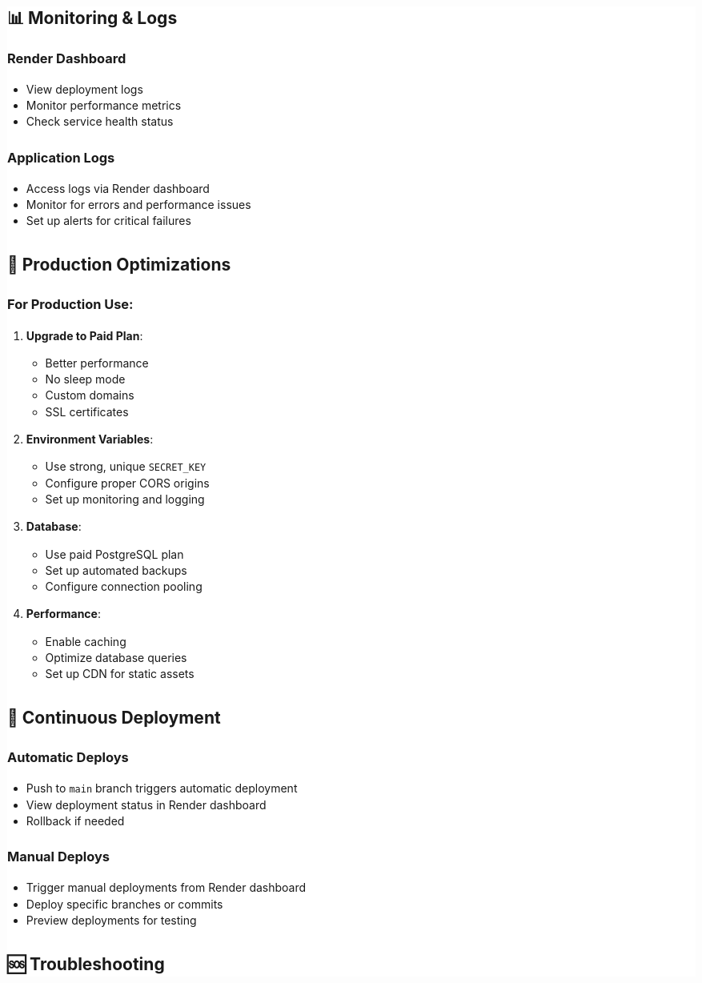 ## 📊 Monitoring & Logs

### Render Dashboard
- View deployment logs
- Monitor performance metrics
- Check service health status

### Application Logs
- Access logs via Render dashboard
- Monitor for errors and performance issues
- Set up alerts for critical failures

## 🚀 Production Optimizations

### For Production Use:
1. **Upgrade to Paid Plan**:
   - Better performance
   - No sleep mode
   - Custom domains
   - SSL certificates

2. **Environment Variables**:
   - Use strong, unique `SECRET_KEY`
   - Configure proper CORS origins
   - Set up monitoring and logging

3. **Database**:
   - Use paid PostgreSQL plan
   - Set up automated backups
   - Configure connection pooling

4. **Performance**:
   - Enable caching
   - Optimize database queries
   - Set up CDN for static assets

## 🔄 Continuous Deployment

### Automatic Deploys
- Push to `main` branch triggers automatic deployment
- View deployment status in Render dashboard
- Rollback if needed

### Manual Deploys
- Trigger manual deployments from Render dashboard
- Deploy specific branches or commits
- Preview deployments for testing

## 🆘 Troubleshooting
